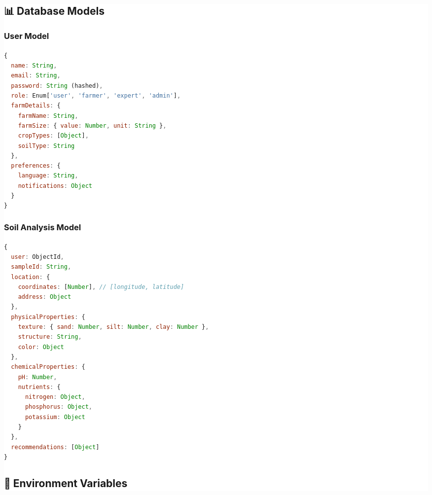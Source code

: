## 📊 Database Models

### User Model

```javascript
{
  name: String,
  email: String,
  password: String (hashed),
  role: Enum['user', 'farmer', 'expert', 'admin'],
  farmDetails: {
    farmName: String,
    farmSize: { value: Number, unit: String },
    cropTypes: [Object],
    soilType: String
  },
  preferences: {
    language: String,
    notifications: Object
  }
}
```

### Soil Analysis Model

```javascript
{
  user: ObjectId,
  sampleId: String,
  location: {
    coordinates: [Number], // [longitude, latitude]
    address: Object
  },
  physicalProperties: {
    texture: { sand: Number, silt: Number, clay: Number },
    structure: String,
    color: Object
  },
  chemicalProperties: {
    pH: Number,
    nutrients: {
      nitrogen: Object,
      phosphorus: Object,
      potassium: Object
    }
  },
  recommendations: [Object]
}
```

## 🔧 Environment Variables
